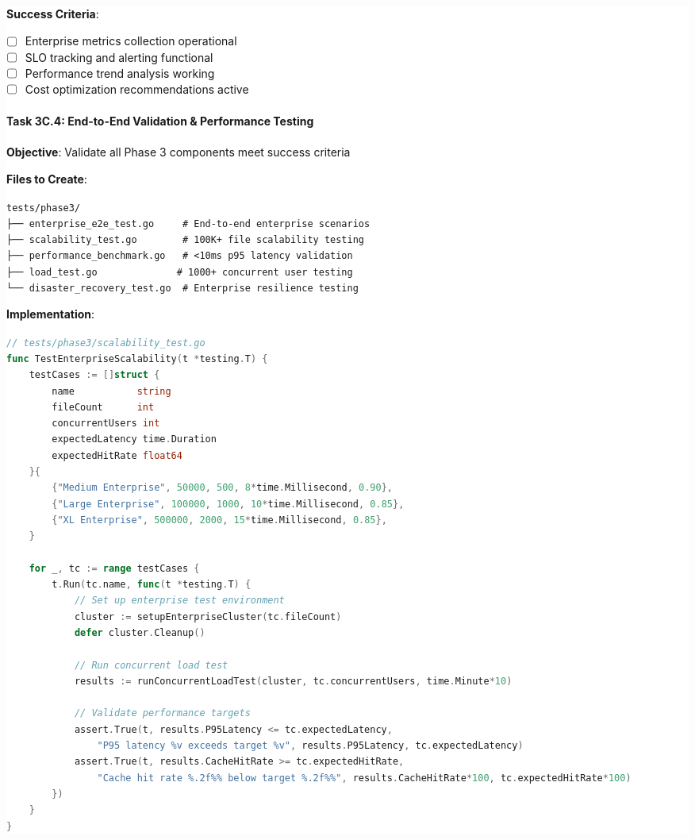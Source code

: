 **Success Criteria**:
- [ ] Enterprise metrics collection operational
- [ ] SLO tracking and alerting functional
- [ ] Performance trend analysis working
- [ ] Cost optimization recommendations active

#### **Task 3C.4: End-to-End Validation & Performance Testing**

**Objective**: Validate all Phase 3 components meet success criteria

**Files to Create**:
```
tests/phase3/
├── enterprise_e2e_test.go     # End-to-end enterprise scenarios
├── scalability_test.go        # 100K+ file scalability testing
├── performance_benchmark.go   # <10ms p95 latency validation
├── load_test.go              # 1000+ concurrent user testing
└── disaster_recovery_test.go  # Enterprise resilience testing
```

**Implementation**:
```go
// tests/phase3/scalability_test.go
func TestEnterpriseScalability(t *testing.T) {
    testCases := []struct {
        name           string
        fileCount      int
        concurrentUsers int
        expectedLatency time.Duration
        expectedHitRate float64
    }{
        {"Medium Enterprise", 50000, 500, 8*time.Millisecond, 0.90},
        {"Large Enterprise", 100000, 1000, 10*time.Millisecond, 0.85},
        {"XL Enterprise", 500000, 2000, 15*time.Millisecond, 0.85},
    }
    
    for _, tc := range testCases {
        t.Run(tc.name, func(t *testing.T) {
            // Set up enterprise test environment
            cluster := setupEnterpriseCluster(tc.fileCount)
            defer cluster.Cleanup()
            
            // Run concurrent load test
            results := runConcurrentLoadTest(cluster, tc.concurrentUsers, time.Minute*10)
            
            // Validate performance targets
            assert.True(t, results.P95Latency <= tc.expectedLatency, 
                "P95 latency %v exceeds target %v", results.P95Latency, tc.expectedLatency)
            assert.True(t, results.CacheHitRate >= tc.expectedHitRate,
                "Cache hit rate %.2f%% below target %.2f%%", results.CacheHitRate*100, tc.expectedHitRate*100)
        })
    }
}
```
